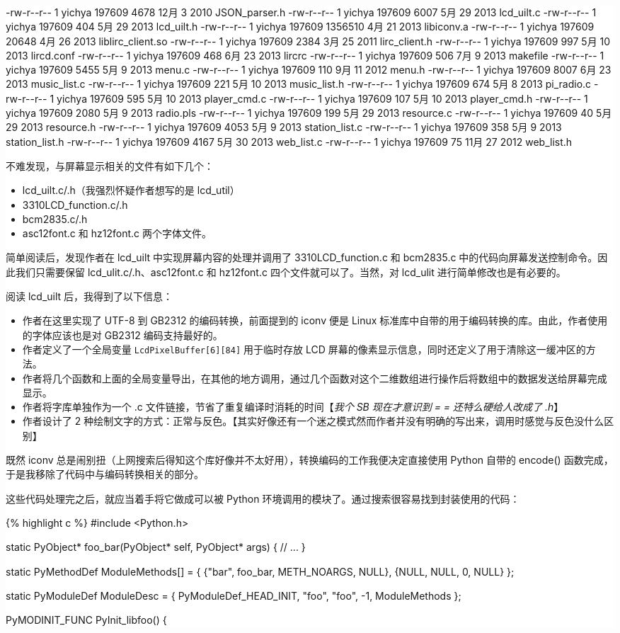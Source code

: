 -rw-r--r-- 1 yichya 197609    4678 12月  3  2010 JSON_parser.h
-rw-r--r-- 1 yichya 197609    6007 5月  29  2013 lcd_uilt.c
-rw-r--r-- 1 yichya 197609     404 5月  29  2013 lcd_uilt.h
-rw-r--r-- 1 yichya 197609 1356510 4月  21  2013 libiconv.a
-rw-r--r-- 1 yichya 197609   20648 4月  26  2013 liblirc_client.so
-rw-r--r-- 1 yichya 197609    2384 3月  25  2011 lirc_client.h
-rw-r--r-- 1 yichya 197609     997 5月  10  2013 lircd.conf
-rw-r--r-- 1 yichya 197609     468 6月  23  2013 lircrc
-rw-r--r-- 1 yichya 197609     506 7月   9  2013 makefile
-rw-r--r-- 1 yichya 197609    5455 5月   9  2013 menu.c
-rw-r--r-- 1 yichya 197609     110 9月  11  2012 menu.h
-rw-r--r-- 1 yichya 197609    8007 6月  23  2013 music_list.c
-rw-r--r-- 1 yichya 197609     221 5月  10  2013 music_list.h
-rw-r--r-- 1 yichya 197609     674 5月   8  2013 pi_radio.c
-rw-r--r-- 1 yichya 197609     595 5月  10  2013 player_cmd.c
-rw-r--r-- 1 yichya 197609     107 5月  10  2013 player_cmd.h
-rw-r--r-- 1 yichya 197609    2080 5月   9  2013 radio.pls
-rw-r--r-- 1 yichya 197609     199 5月  29  2013 resource.c
-rw-r--r-- 1 yichya 197609      40 5月  29  2013 resource.h
-rw-r--r-- 1 yichya 197609    4053 5月   9  2013 station_list.c
-rw-r--r-- 1 yichya 197609     358 5月   9  2013 station_list.h
-rw-r--r-- 1 yichya 197609    4167 5月  30  2013 web_list.c
-rw-r--r-- 1 yichya 197609      75 11月 27  2012 web_list.h
</pre>

不难发现，与屏幕显示相关的文件有如下几个：

* lcd_uilt.c/.h（我强烈怀疑作者想写的是 lcd_util）
* 3310LCD_function.c/.h
* bcm2835.c/.h
* asc12font.c 和 hz12font.c 两个字体文件。

简单阅读后，发现作者在 lcd_uilt 中实现屏幕内容的处理并调用了 3310LCD_function.c 和 bcm2835.c 中的代码向屏幕发送控制命令。因此我们只需要保留 lcd_ulit.c/.h、asc12font.c 和 hz12font.c 四个文件就可以了。当然，对 lcd_ulit 进行简单修改也是有必要的。

阅读 lcd_uilt 后，我得到了以下信息：

* 作者在这里实现了 UTF-8 到 GB2312 的编码转换，前面提到的 iconv 便是 Linux 标准库中自带的用于编码转换的库。由此，作者使用的字体应该也是对 GB2312 编码支持最好的。
* 作者定义了一个全局变量 <code>LcdPixelBuffer[6][84]</code> 用于临时存放 LCD 屏幕的像素显示信息，同时还定义了用于清除这一缓冲区的方法。
* 作者将几个函数和上面的全局变量导出，在其他的地方调用，通过几个函数对这个二维数组进行操作后将数组中的数据发送给屏幕完成显示。
* 作者将字库单独作为一个 .c 文件链接，节省了重复编译时消耗的时间【*我个 SB 现在才意识到 = = 还特么硬给人改成了 .h*】
* 作者设计了 2 种绘制文字的方式：正常与反色。【其实好像还有一个迷之模式然而作者并没有明确的写出来，调用时感觉与反色没什么区别】

既然 iconv 总是闹别扭（上网搜索后得知这个库好像并不太好用），转换编码的工作我便决定直接使用 Python 自带的 encode() 函数完成，于是我移除了代码中与编码转换相关的部分。

这些代码处理完之后，就应当着手将它做成可以被 Python 环境调用的模块了。通过搜索很容易找到封装使用的代码：

{% highlight c %}
#include <Python.h>

static PyObject* foo_bar(PyObject* self, PyObject* args) {
	// ...
}

static PyMethodDef ModuleMethods[] = {
	{"bar", foo_bar, METH_NOARGS, NULL},
	{NULL, NULL, 0, NULL}
};

static PyModuleDef ModuleDesc = {
	PyModuleDef_HEAD_INIT,
	"foo",
	"foo",
	-1,
	ModuleMethods
};

PyMODINIT_FUNC PyInit_libfoo() {